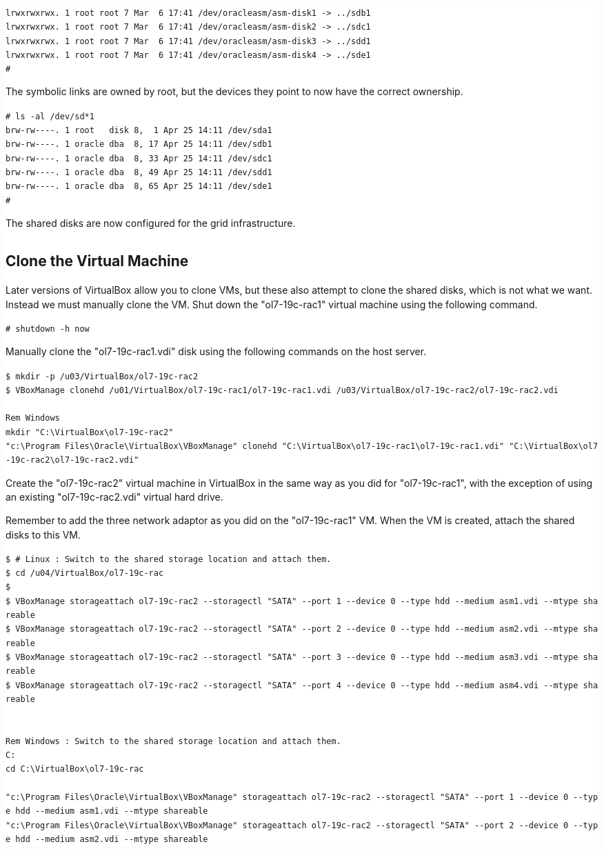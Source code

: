 ```console
lrwxrwxrwx. 1 root root 7 Mar  6 17:41 /dev/oracleasm/asm-disk1 -> ../sdb1
lrwxrwxrwx. 1 root root 7 Mar  6 17:41 /dev/oracleasm/asm-disk2 -> ../sdc1
lrwxrwxrwx. 1 root root 7 Mar  6 17:41 /dev/oracleasm/asm-disk3 -> ../sdd1
lrwxrwxrwx. 1 root root 7 Mar  6 17:41 /dev/oracleasm/asm-disk4 -> ../sde1
#
```
The symbolic links are owned by root, but the devices they point to now have the correct ownership.
```console
# ls -al /dev/sd*1
brw-rw----. 1 root   disk 8,  1 Apr 25 14:11 /dev/sda1
brw-rw----. 1 oracle dba  8, 17 Apr 25 14:11 /dev/sdb1
brw-rw----. 1 oracle dba  8, 33 Apr 25 14:11 /dev/sdc1
brw-rw----. 1 oracle dba  8, 49 Apr 25 14:11 /dev/sdd1
brw-rw----. 1 oracle dba  8, 65 Apr 25 14:11 /dev/sde1
#
```
The shared disks are now configured for the grid infrastructure.

## Clone the Virtual Machine
Later versions of VirtualBox allow you to clone VMs, but these also attempt to clone the shared disks, which is not what we want. Instead we must manually clone the VM.
Shut down the "ol7-19c-rac1" virtual machine using the following command.
```console
# shutdown -h now
```
Manually clone the "ol7-19c-rac1.vdi" disk using the following commands on the host server.
```console
$ mkdir -p /u03/VirtualBox/ol7-19c-rac2
$ VBoxManage clonehd /u01/VirtualBox/ol7-19c-rac1/ol7-19c-rac1.vdi /u03/VirtualBox/ol7-19c-rac2/ol7-19c-rac2.vdi

Rem Windows
mkdir "C:\VirtualBox\ol7-19c-rac2"
"c:\Program Files\Oracle\VirtualBox\VBoxManage" clonehd "C:\VirtualBox\ol7-19c-rac1\ol7-19c-rac1.vdi" "C:\VirtualBox\ol7-19c-rac2\ol7-19c-rac2.vdi"
```
Create the "ol7-19c-rac2" virtual machine in VirtualBox in the same way as you did for "ol7-19c-rac1", with the exception of using an existing "ol7-19c-rac2.vdi" virtual hard drive.

Remember to add the three network adaptor as you did on the "ol7-19c-rac1" VM. When the VM is created, attach the shared disks to this VM.
```console
$ # Linux : Switch to the shared storage location and attach them.
$ cd /u04/VirtualBox/ol7-19c-rac
$
$ VBoxManage storageattach ol7-19c-rac2 --storagectl "SATA" --port 1 --device 0 --type hdd --medium asm1.vdi --mtype shareable
$ VBoxManage storageattach ol7-19c-rac2 --storagectl "SATA" --port 2 --device 0 --type hdd --medium asm2.vdi --mtype shareable
$ VBoxManage storageattach ol7-19c-rac2 --storagectl "SATA" --port 3 --device 0 --type hdd --medium asm3.vdi --mtype shareable
$ VBoxManage storageattach ol7-19c-rac2 --storagectl "SATA" --port 4 --device 0 --type hdd --medium asm4.vdi --mtype shareable


Rem Windows : Switch to the shared storage location and attach them.
C:
cd C:\VirtualBox\ol7-19c-rac

"c:\Program Files\Oracle\VirtualBox\VBoxManage" storageattach ol7-19c-rac2 --storagectl "SATA" --port 1 --device 0 --type hdd --medium asm1.vdi --mtype shareable
"c:\Program Files\Oracle\VirtualBox\VBoxManage" storageattach ol7-19c-rac2 --storagectl "SATA" --port 2 --device 0 --type hdd --medium asm2.vdi --mtype shareable
```